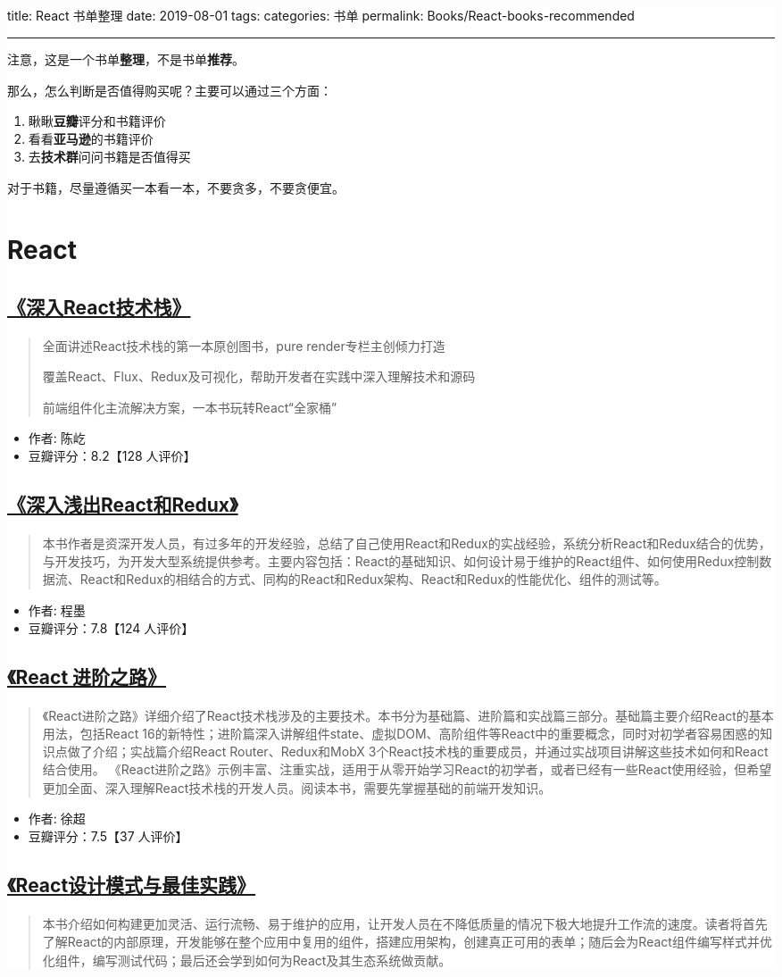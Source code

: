 title: React 书单整理
date: 2019-08-01
tags:
categories: 书单
permalink: Books/React-books-recommended

-------

注意，这是一个书单**整理**，不是书单**推荐**。

那么，怎么判断是否值得购买呢？主要可以通过三个方面：

1. 瞅瞅**豆瓣**评分和书籍评价
2. 看看**亚马逊**的书籍评价
3. 去**技术群**问问书籍是否值得买

对于书籍，尽量遵循买一本看一本，不要贪多，不要贪便宜。

# React

## [《深入React技术栈》](https://union-click.jd.com)

> 全面讲述React技术栈的第一本原创图书，pure render专栏主创倾力打造
> 
> 覆盖React、Flux、Redux及可视化，帮助开发者在实践中深入理解技术和源码
> 
> 前端组件化主流解决方案，一本书玩转React“全家桶”

* 作者: 陈屹 
* 豆瓣评分：8.2【128 人评价】

## [《深入浅出React和Redux》](https://union-click.jd.com)

> 本书作者是资深开发人员，有过多年的开发经验，总结了自己使用React和Redux的实战经验，系统分析React和Redux结合的优势，与开发技巧，为开发大型系统提供参考。主要内容包括：React的基础知识、如何设计易于维护的React组件、如何使用Redux控制数据流、React和Redux的相结合的方式、同构的React和Redux架构、React和Redux的性能优化、组件的测试等。

* 作者: 程墨 
* 豆瓣评分：7.8【124 人评价】

## [《React 进阶之路》](https://union-click.jd.com)

> 《React进阶之路》详细介绍了React技术栈涉及的主要技术。本书分为基础篇、进阶篇和实战篇三部分。基础篇主要介绍React的基本用法，包括React 16的新特性；进阶篇深入讲解组件state、虚拟DOM、高阶组件等React中的重要概念，同时对初学者容易困惑的知识点做了介绍；实战篇介绍React Router、Redux和MobX 3个React技术栈的重要成员，并通过实战项目讲解这些技术如何和React结合使用。 《React进阶之路》示例丰富、注重实战，适用于从零开始学习React的初学者，或者已经有一些React使用经验，但希望更加全面、深入理解React技术栈的开发人员。阅读本书，需要先掌握基础的前端开发知识。

* 作者: 徐超 
* 豆瓣评分：7.5【37 人评价】

## [《React设计模式与最佳实践》](https://union-click.jd.com)

> 本书介绍如何构建更加灵活、运行流畅、易于维护的应用，让开发人员在不降低质量的情况下极大地提升工作流的速度。读者将首先了解React的内部原理，开发能够在整个应用中复用的组件，搭建应用架构，创建真正可用的表单；随后会为React组件编写样式并优化组件，编写测试代码；最后还会学到如何为React及其生态系统做贡献。
